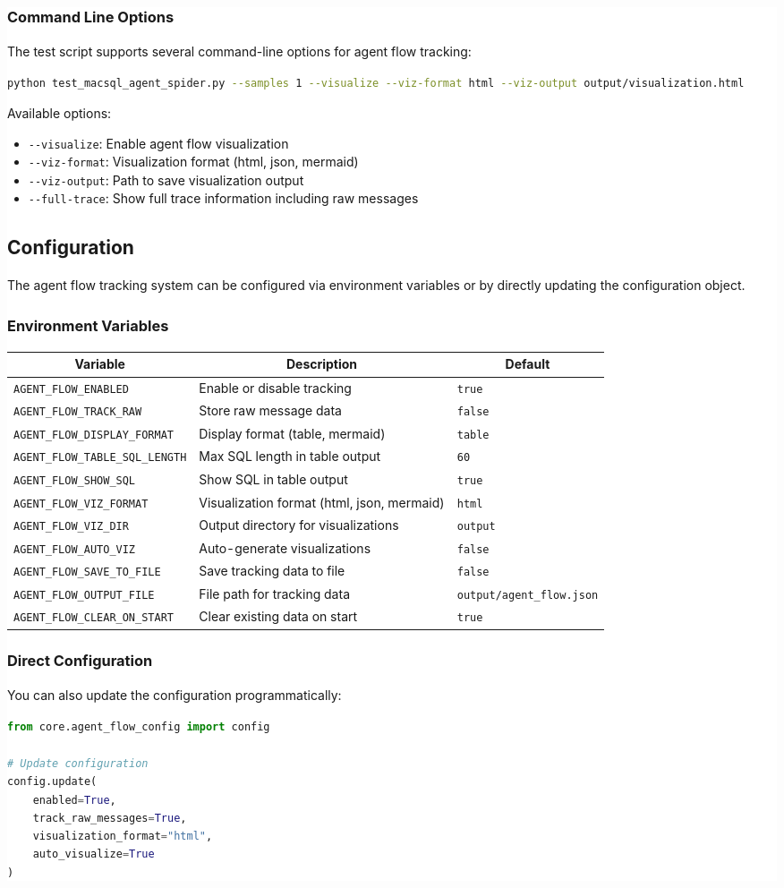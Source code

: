 ### Command Line Options

The test script supports several command-line options for agent flow tracking:

```bash
python test_macsql_agent_spider.py --samples 1 --visualize --viz-format html --viz-output output/visualization.html
```

Available options:
- `--visualize`: Enable agent flow visualization
- `--viz-format`: Visualization format (html, json, mermaid)
- `--viz-output`: Path to save visualization output
- `--full-trace`: Show full trace information including raw messages

## Configuration

The agent flow tracking system can be configured via environment variables or by directly updating the configuration object.

### Environment Variables

| Variable | Description | Default |
|----------|-------------|---------|
| `AGENT_FLOW_ENABLED` | Enable or disable tracking | `true` |
| `AGENT_FLOW_TRACK_RAW` | Store raw message data | `false` |
| `AGENT_FLOW_DISPLAY_FORMAT` | Display format (table, mermaid) | `table` |
| `AGENT_FLOW_TABLE_SQL_LENGTH` | Max SQL length in table output | `60` |
| `AGENT_FLOW_SHOW_SQL` | Show SQL in table output | `true` |
| `AGENT_FLOW_VIZ_FORMAT` | Visualization format (html, json, mermaid) | `html` |
| `AGENT_FLOW_VIZ_DIR` | Output directory for visualizations | `output` |
| `AGENT_FLOW_AUTO_VIZ` | Auto-generate visualizations | `false` |
| `AGENT_FLOW_SAVE_TO_FILE` | Save tracking data to file | `false` |
| `AGENT_FLOW_OUTPUT_FILE` | File path for tracking data | `output/agent_flow.json` |
| `AGENT_FLOW_CLEAR_ON_START` | Clear existing data on start | `true` |

### Direct Configuration

You can also update the configuration programmatically:

```python
from core.agent_flow_config import config

# Update configuration
config.update(
    enabled=True,
    track_raw_messages=True,
    visualization_format="html",
    auto_visualize=True
)
```
